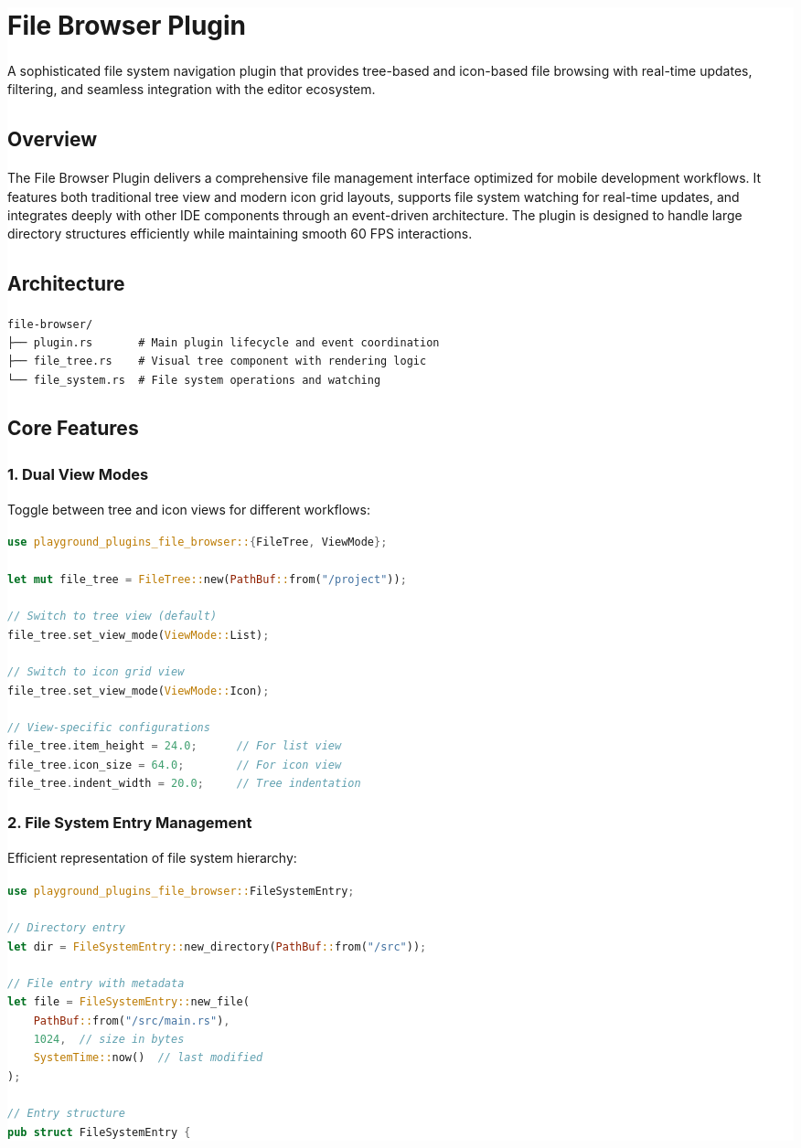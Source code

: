 # File Browser Plugin

A sophisticated file system navigation plugin that provides tree-based and icon-based file browsing with real-time updates, filtering, and seamless integration with the editor ecosystem.

## Overview

The File Browser Plugin delivers a comprehensive file management interface optimized for mobile development workflows. It features both traditional tree view and modern icon grid layouts, supports file system watching for real-time updates, and integrates deeply with other IDE components through an event-driven architecture. The plugin is designed to handle large directory structures efficiently while maintaining smooth 60 FPS interactions.

## Architecture

```
file-browser/
├── plugin.rs       # Main plugin lifecycle and event coordination
├── file_tree.rs    # Visual tree component with rendering logic
└── file_system.rs  # File system operations and watching
```

## Core Features

### 1. Dual View Modes

Toggle between tree and icon views for different workflows:

```rust
use playground_plugins_file_browser::{FileTree, ViewMode};

let mut file_tree = FileTree::new(PathBuf::from("/project"));

// Switch to tree view (default)
file_tree.set_view_mode(ViewMode::List);

// Switch to icon grid view
file_tree.set_view_mode(ViewMode::Icon);

// View-specific configurations
file_tree.item_height = 24.0;      // For list view
file_tree.icon_size = 64.0;        // For icon view
file_tree.indent_width = 20.0;     // Tree indentation
```

### 2. File System Entry Management

Efficient representation of file system hierarchy:

```rust
use playground_plugins_file_browser::FileSystemEntry;

// Directory entry
let dir = FileSystemEntry::new_directory(PathBuf::from("/src"));

// File entry with metadata
let file = FileSystemEntry::new_file(
    PathBuf::from("/src/main.rs"),
    1024,  // size in bytes
    SystemTime::now()  // last modified
);

// Entry structure
pub struct FileSystemEntry {
```